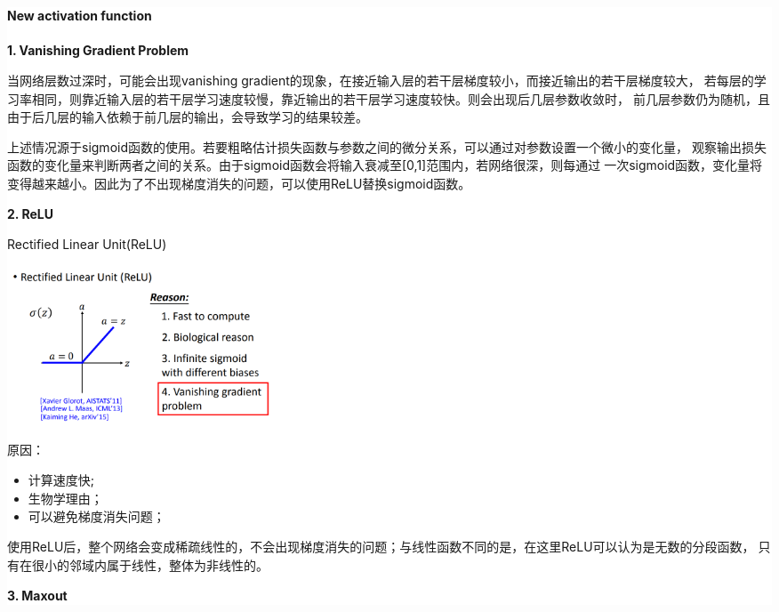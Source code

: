 #### New activation function
**1. Vanishing Gradient Problem**

当网络层数过深时，可能会出现vanishing gradient的现象，在接近输入层的若干层梯度较小，而接近输出的若干层梯度较大，
若每层的学习率相同，则靠近输入层的若干层学习速度较慢，靠近输出的若干层学习速度较快。则会出现后几层参数收敛时，
前几层参数仍为随机，且由于后几层的输入依赖于前几层的输出，会导致学习的结果较差。

上述情况源于sigmoid函数的使用。若要粗略估计损失函数与参数之间的微分关系，可以通过对参数设置一个微小的变化量，
观察输出损失函数的变化量来判断两者之间的关系。由于sigmoid函数会将输入衰减至[0,1]范围内，若网络很深，则每通过
一次sigmoid函数，变化量将变得越来越小。因此为了不出现梯度消失的问题，可以使用ReLU替换sigmoid函数。

**2. ReLU**

Rectified Linear Unit(ReLU)

<img src="2.png" width="300">

原因：
- 计算速度快;
- 生物学理由；
- 可以避免梯度消失问题；

使用ReLU后，整个网络会变成稀疏线性的，不会出现梯度消失的问题；与线性函数不同的是，在这里ReLU可以认为是无数的分段函数，
只有在很小的邻域内属于线性，整体为非线性的。

**3. Maxout**